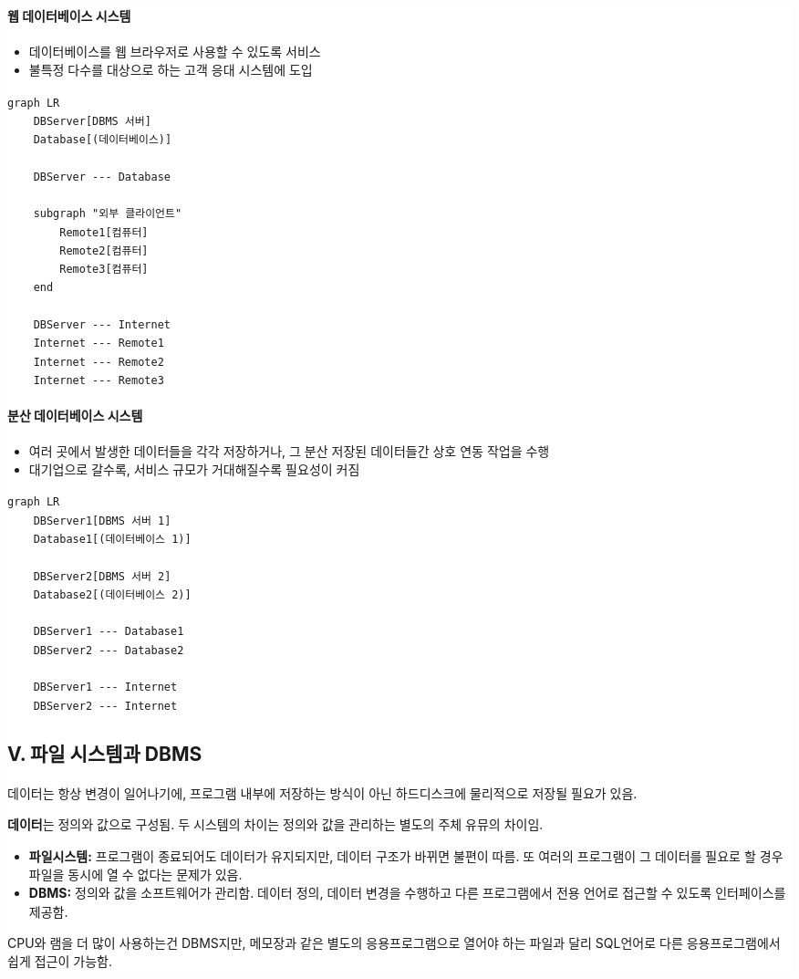 #### <span id="c3">웹 데이터베이스 시스템</span>
- 데이터베이스를 웹 브라우저로 사용할 수 있도록 서비스
- 불특정 다수를 대상으로 하는 고객 응대 시스템에 도입

```mermaid
graph LR
    DBServer[DBMS 서버]
    Database[(데이터베이스)]

    DBServer --- Database

    subgraph "외부 클라이언트"
        Remote1[컴퓨터]
        Remote2[컴퓨터]
        Remote3[컴퓨터]
    end

    DBServer --- Internet
    Internet --- Remote1
    Internet --- Remote2
    Internet --- Remote3
```

#### <span id="c4">분산 데이터베이스 시스템</span>
- 여러 곳에서 발생한 데이터들을 각각 저장하거나, 그 분산 저장된 데이터들간 상호 연동 작업을 수행
- 대기업으로 갈수록, 서비스 규모가 거대해질수록 필요성이 커짐

```mermaid
graph LR
	DBServer1[DBMS 서버 1]
	Database1[(데이터베이스 1)]
	
	DBServer2[DBMS 서버 2]
	Database2[(데이터베이스 2)]

	DBServer1 --- Database1
	DBServer2 --- Database2

	DBServer1 --- Internet
	DBServer2 --- Internet
```


## V. 파일 시스템과 DBMS
데이터는 항상 변경이 일어나기에, 프로그램 내부에 저장하는 방식이 아닌 하드디스크에 물리적으로 저장될 필요가 있음.

**데이터**는 정의와 값으로 구성됨. 두 시스템의 차이는 정의와 값을 관리하는 별도의 주체 유뮤의 차이임.

- **파일시스템:** 프로그램이 종료되어도 데이터가 유지되지만, 데이터 구조가 바뀌면 불편이 따름. 또 여러의 프로그램이 그 데이터를 필요로 할 경우 파일을 동시에 열 수 없다는 문제가 있음.
- **DBMS:** 정의와 값을 소프트웨어가 관리함. 데이터 정의, 데이터 변경을 수행하고 다른 프로그램에서 전용 언어로 접근할 수 있도록 인터페이스를 제공함.

CPU와 램을 더 많이 사용하는건 DBMS지만, 메모장과 같은 별도의 응용프로그램으로 열어야 하는 파일과 달리 SQL언어로 다른 응용프로그램에서 쉽게 접근이 가능함.
